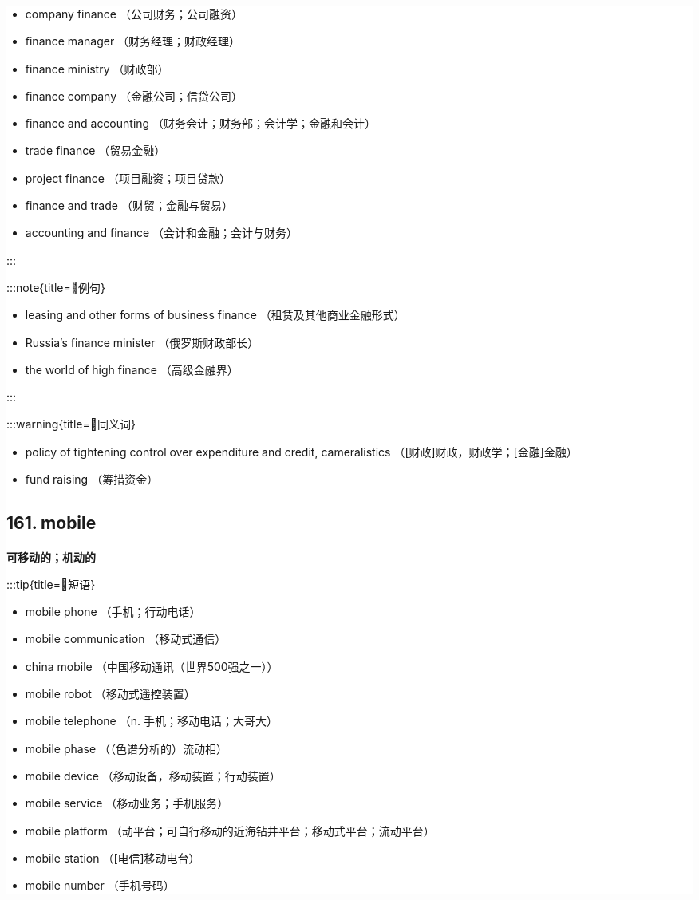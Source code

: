 - company finance （公司财务；公司融资）

- finance manager （财务经理；财政经理）

- finance ministry （财政部）

- finance company （金融公司；信贷公司）

- finance and accounting （财务会计；财务部；会计学；金融和会计）

- trade finance （贸易金融）

- project finance （项目融资；项目贷款）

- finance and trade （财贸；金融与贸易）

- accounting and finance （会计和金融；会计与财务）

:::

:::note{title=🎤例句}

- leasing and other forms of business finance （租赁及其他商业金融形式）

- Russia’s finance minister （俄罗斯财政部长）

- the world of high finance （高级金融界）

:::

:::warning{title=🤔同义词}

- policy of tightening control over expenditure and credit, cameralistics （[财政]财政，财政学；[金融]金融）

- fund raising （筹措资金）


## 161. mobile

**可移动的；机动的**

:::tip{title=🤩短语}

- mobile phone （手机；行动电话）

- mobile communication （移动式通信）

- china mobile （中国移动通讯（世界500强之一））

- mobile robot （移动式遥控装置）

- mobile telephone （n. 手机；移动电话；大哥大）

- mobile phase （（色谱分析的）流动相）

- mobile device （移动设备，移动装置；行动装置）

- mobile service （移动业务；手机服务）

- mobile platform （动平台；可自行移动的近海钻井平台；移动式平台；流动平台）

- mobile station （[电信]移动电台）

- mobile number （手机号码）
